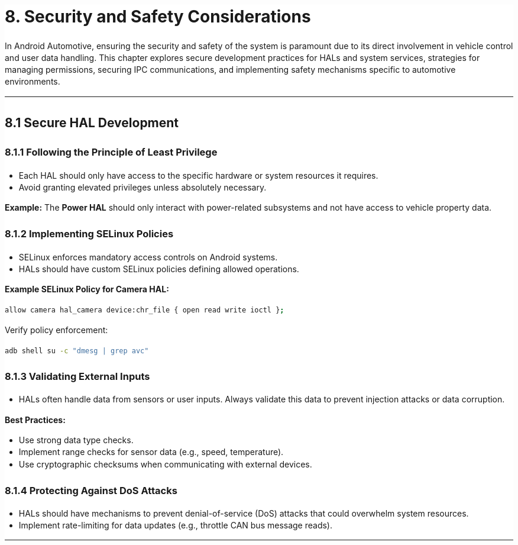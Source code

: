 
<div style="page-break-after: always;"></div>

# **8. Security and Safety Considerations**

In Android Automotive, ensuring the security and safety of the system is paramount due to its direct involvement in vehicle control and user data handling. This chapter explores secure development practices for HALs and system services, strategies for managing permissions, securing IPC communications, and implementing safety mechanisms specific to automotive environments.

---

## **8.1 Secure HAL Development**

### **8.1.1 Following the Principle of Least Privilege**

- Each HAL should only have access to the specific hardware or system resources it requires.
- Avoid granting elevated privileges unless absolutely necessary.

**Example:**
The **Power HAL** should only interact with power-related subsystems and not have access to vehicle property data.

### **8.1.2 Implementing SELinux Policies**

- SELinux enforces mandatory access controls on Android systems.
- HALs should have custom SELinux policies defining allowed operations.

**Example SELinux Policy for Camera HAL:**

```bash
allow camera hal_camera device:chr_file { open read write ioctl };
```

Verify policy enforcement:

```bash
adb shell su -c "dmesg | grep avc"
```

### **8.1.3 Validating External Inputs**

- HALs often handle data from sensors or user inputs. Always validate this data to prevent injection attacks or data corruption.

**Best Practices:**

- Use strong data type checks.
- Implement range checks for sensor data (e.g., speed, temperature).
- Use cryptographic checksums when communicating with external devices.

### **8.1.4 Protecting Against DoS Attacks**

- HALs should have mechanisms to prevent denial-of-service (DoS) attacks that could overwhelm system resources.
- Implement rate-limiting for data updates (e.g., throttle CAN bus message reads).

---